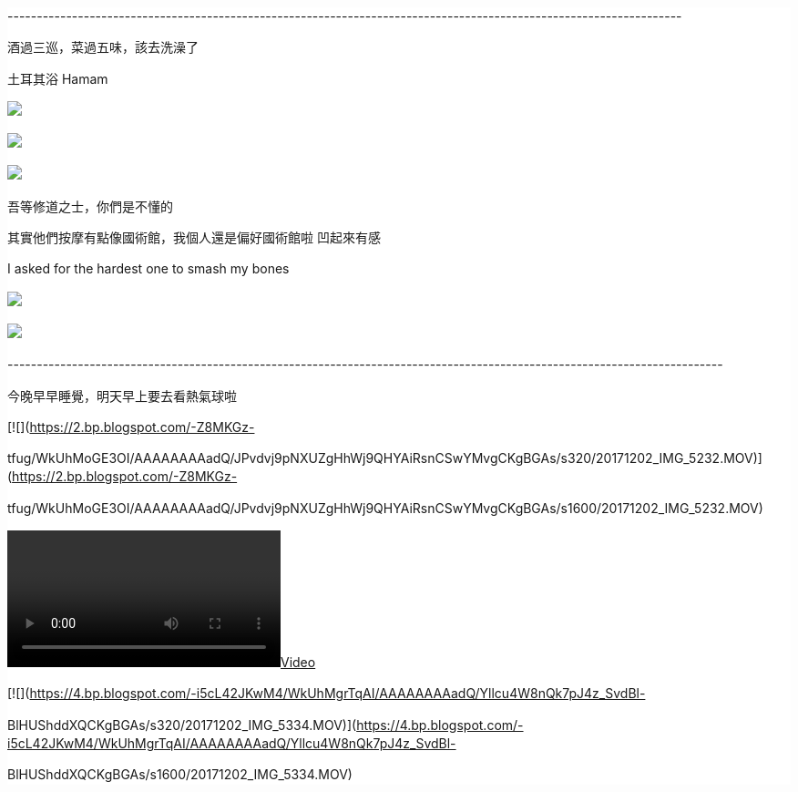 \-------------------------------------------------------------------------------------------------------------------  

酒過三巡，菜過五味，該去洗澡了  

  

土耳其浴 Hamam  

[![](https://jaythecheyi.home.blog/wp-content/uploads/2019/11/305d8-20171201_img_5164.jpg)](https://jaythecheyi.home.blog/wp-content/uploads/2019/11/f82f7-20171201_img_5164.jpg)

  

[![](https://jaythecheyi.home.blog/wp-content/uploads/2019/11/b51fb-20171201_img_5166.jpg)](https://jaythecheyi.home.blog/wp-content/uploads/2019/11/1cf0e-20171201_img_5166.jpg)

  

[![](https://jaythecheyi.home.blog/wp-content/uploads/2019/11/f3ba5-20171201_img_5169.jpg)](https://jaythecheyi.home.blog/wp-content/uploads/2019/11/1253e-20171201_img_5169.jpg)

  

吾等修道之士，你們是不懂的

其實他們按摩有點像國術館，我個人還是偏好國術館啦 凹起來有感

I asked for the hardest one to smash my bones

  

[![](https://jaythecheyi.home.blog/wp-content/uploads/2019/11/82e1f-20171201_img_5178.jpg)](https://jaythecheyi.home.blog/wp-content/uploads/2019/11/e8c27-20171201_img_5178.jpg)

  

[![](https://jaythecheyi.home.blog/wp-content/uploads/2019/11/fd7ec-20171201_img_5171.jpg)](https://jaythecheyi.home.blog/wp-content/uploads/2019/11/e1519-20171201_img_5171.jpg)

\--------------------------------------------------------------------------------------------------------------------------  

今晚早早睡覺，明天早上要去看熱氣球啦  

  

[![](https://2.bp.blogspot.com/-Z8MKGz-

tfug/WkUhMoGE3OI/AAAAAAAAadQ/JPvdvj9pNXUZgHhWj9QHYAiRsnCSwYMvgCKgBGAs/s320/20171202_IMG_5232.MOV)](https://2.bp.blogspot.com/-Z8MKGz-

tfug/WkUhMoGE3OI/AAAAAAAAadQ/JPvdvj9pNXUZgHhWj9QHYAiRsnCSwYMvgCKgBGAs/s1600/20171202_IMG_5232.MOV)

  

[![](https://3.bp.blogspot.com/-Z8WPDRcbVrA/WkUhMtOjCsI/AAAAAAAAadQ/Fl5kFVqFOnILlGLY1TlxCoykXdak1yHZgCKgBGAs/s320/20171202_IMG_5310.MOV)](https://3.bp.blogspot.com/-Z8WPDRcbVrA/WkUhMtOjCsI/AAAAAAAAadQ/Fl5kFVqFOnILlGLY1TlxCoykXdak1yHZgCKgBGAs/s1600/20171202_IMG_5310.MOV)

  

[![](https://4.bp.blogspot.com/-i5cL42JKwM4/WkUhMgrTqAI/AAAAAAAAadQ/Yllcu4W8nQk7pJ4z_SvdBl-

BlHUShddXQCKgBGAs/s320/20171202_IMG_5334.MOV)](https://4.bp.blogspot.com/-i5cL42JKwM4/WkUhMgrTqAI/AAAAAAAAadQ/Yllcu4W8nQk7pJ4z_SvdBl-

BlHUShddXQCKgBGAs/s1600/20171202_IMG_5334.MOV)
